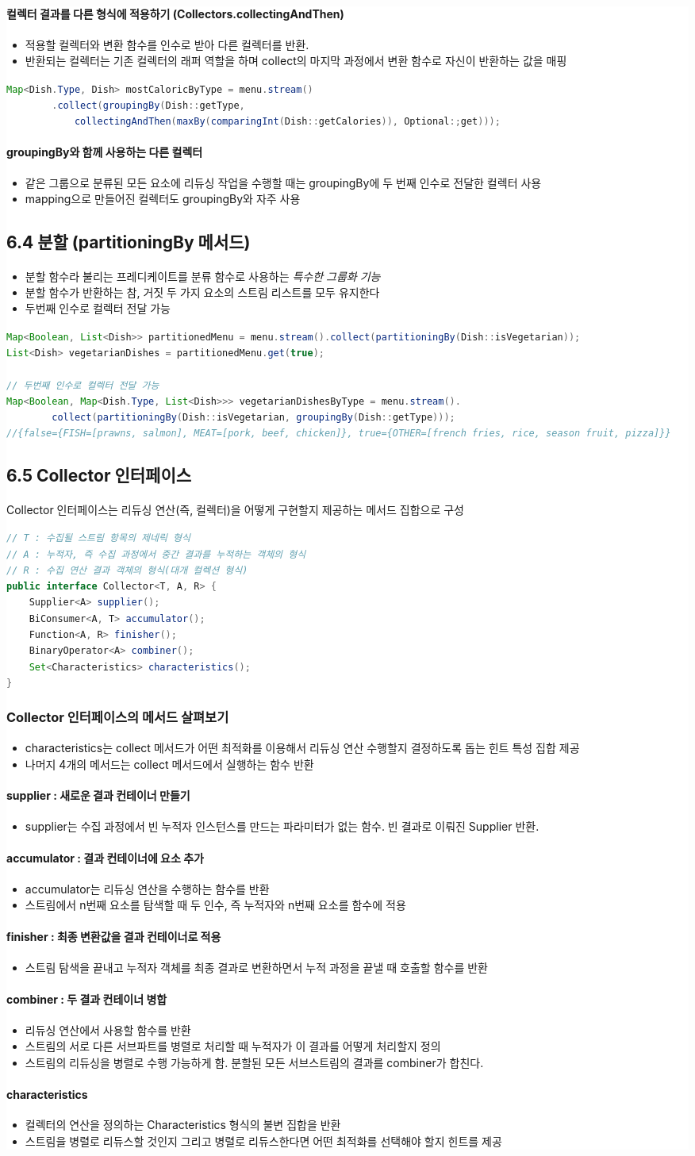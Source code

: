 #### 컬렉터 결과를 다른 형식에 적용하기 (Collectors.collectingAndThen)
- 적용할 컬렉터와 변환 함수를 인수로 받아 다른 컬렉터를 반환.
- 반환되는 컬렉터는 기존 컬렉터의 래퍼 역할을 하며 collect의 마지막 과정에서 변환 함수로 자신이 반환하는 값을 매핑
```java
Map<Dish.Type, Dish> mostCaloricByType = menu.stream()
        .collect(groupingBy(Dish::getType, 
            collectingAndThen(maxBy(comparingInt(Dish::getCalories)), Optional:;get)));
```

#### groupingBy와 함께 사용하는 다른 컬렉터
- 같은 그룹으로 분류된 모든 요소에 리듀싱 작업을 수행할 때는 groupingBy에 두 번째 인수로 전달한 컬렉터 사용
- mapping으로 만들어진 컬렉터도 groupingBy와 자주 사용

## 6.4 분할 (partitioningBy 메서드)
- 분할 함수라 불리는 프레디케이트를 분류 함수로 사용하는 *특수한 그룹화 기능*
- 분할 함수가 반환하는 참, 거짓 두 가지 요소의 스트림 리스트를 모두 유지한다
- 두번째 인수로 컬렉터 전달 가능
```java
Map<Boolean, List<Dish>> partitionedMenu = menu.stream().collect(partitioningBy(Dish::isVegetarian));
List<Dish> vegetarianDishes = partitionedMenu.get(true);

// 두번째 인수로 컬렉터 전달 가능
Map<Boolean, Map<Dish.Type, List<Dish>>> vegetarianDishesByType = menu.stream().
        collect(partitioningBy(Dish::isVegetarian, groupingBy(Dish::getType)));
//{false={FISH=[prawns, salmon], MEAT=[pork, beef, chicken]}, true={OTHER=[french fries, rice, season fruit, pizza]}}
```

## 6.5 Collector 인터페이스
Collector 인터페이스는 리듀싱 연산(즉, 컬렉터)을 어떻게 구현할지 제공하는 메서드 집합으로 구성
```java
// T : 수집될 스트림 항목의 제네릭 형식
// A : 누적자, 즉 수집 과정에서 중간 결과를 누적하는 객체의 형식
// R : 수집 연산 결과 객체의 형식(대개 컬렉션 형식)
public interface Collector<T, A, R> { 
    Supplier<A> supplier();
    BiConsumer<A, T> accumulator();
    Function<A, R> finisher();
    BinaryOperator<A> combiner();
    Set<Characteristics> characteristics();
}
```

### Collector 인터페이스의 메서드 살펴보기
- characteristics는 collect 메서드가 어떤 최적화를 이용해서 리듀싱 연산 수행할지 결정하도록 돕는 힌트 특성 집합 제공
- 나머지 4개의 메서드는 collect 메서드에서 실행하는 함수 반환
#### supplier : 새로운 결과 컨테이너 만들기
- supplier는 수집 과정에서 빈 누적자 인스턴스를 만드는 파라미터가 없는 함수. 빈 결과로 이뤄진 Supplier 반환.
#### accumulator : 결과 컨테이너에 요소 추가
- accumulator는 리듀싱 연산을 수행하는 함수를 반환
- 스트림에서 n번째 요소를 탐색할 때 두 인수, 즉 누적자와 n번째 요소를 함수에 적용
#### finisher : 최종 변환값을 결과 컨테이너로 적용
- 스트림 탐색을 끝내고 누적자 객체를 최종 결과로 변환하면서 누적 과정을 끝낼 때 호출할 함수를 반환
#### combiner : 두 결과 컨테이너 병합
- 리듀싱 연산에서 사용할 함수를 반환
- 스트림의 서로 다른 서브파트를 병렬로 처리할 때 누적자가 이 결과를 어떻게 처리할지 정의
- 스트림의 리듀싱을 병렬로 수행 가능하게 함. 분할된 모든 서브스트림의 결과를 combiner가 합친다.
#### characteristics
- 컬렉터의 연산을 정의하는 Characteristics 형식의 불변 집합을 반환
- 스트림을 병렬로 리듀스할 것인지 그리고 병렬로 리듀스한다면 어떤 최적화를 선택해야 할지 힌트를 제공